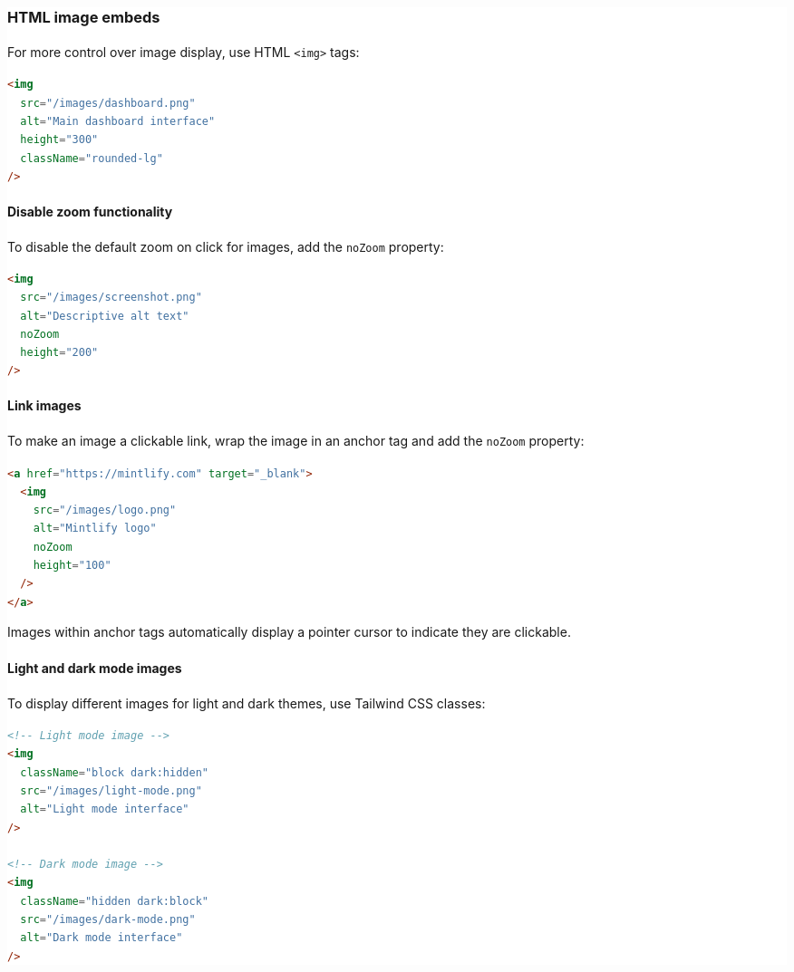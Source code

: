 ### HTML image embeds

For more control over image display, use HTML `<img>` tags:

```html
<img 
  src="/images/dashboard.png" 
  alt="Main dashboard interface"
  height="300"
  className="rounded-lg"
/>
```

#### Disable zoom functionality

To disable the default zoom on click for images, add the `noZoom` property:

```html highlight="4"
<img 
  src="/images/screenshot.png" 
  alt="Descriptive alt text"
  noZoom 
  height="200"
/>
```

#### Link images

To make an image a clickable link, wrap the image in an anchor tag and add the `noZoom` property:

```html
<a href="https://mintlify.com" target="_blank">
  <img 
    src="/images/logo.png" 
    alt="Mintlify logo"
    noZoom 
    height="100"
  />
</a>
```

<Note>
  Images within anchor tags automatically display a pointer cursor to indicate they are clickable.
</Note>

#### Light and dark mode images

To display different images for light and dark themes, use Tailwind CSS classes:

```html
<!-- Light mode image -->
<img 
  className="block dark:hidden" 
  src="/images/light-mode.png" 
  alt="Light mode interface"
/>

<!-- Dark mode image -->
<img 
  className="hidden dark:block" 
  src="/images/dark-mode.png" 
  alt="Dark mode interface"
/>
```
